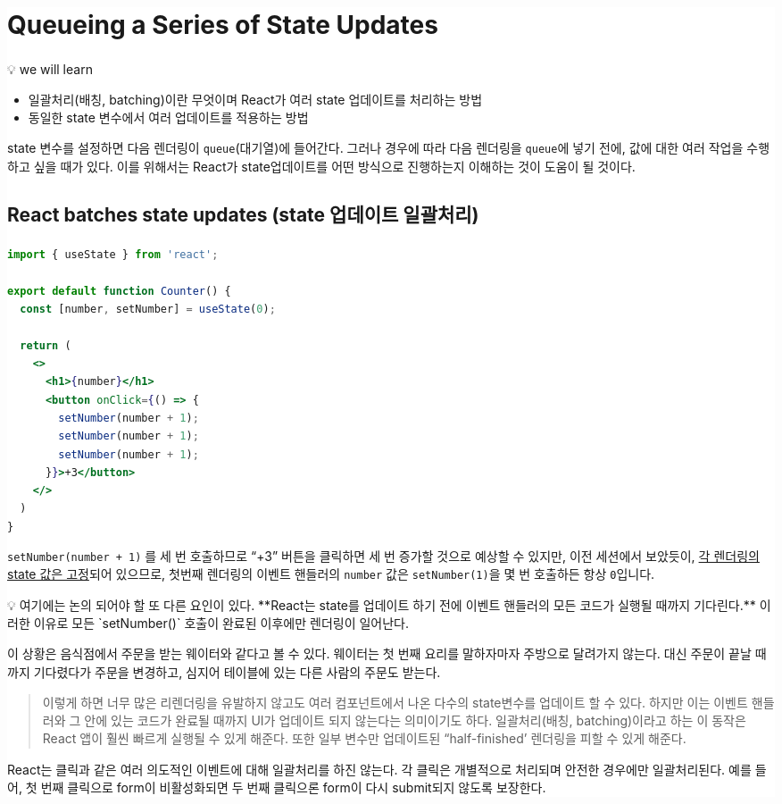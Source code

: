 # Queueing a Series of State Updates

<aside>
💡 we will learn

- 일괄처리(배칭, batching)이란 무엇이며 React가 여러 state 업데이트를 처리하는 방법
- 동일한 state 변수에서 여러 업데이트를 적용하는 방법
</aside>

state 변수를 설정하면 다음 렌더링이 `queue`(대기열)에 들어간다.
그러나 경우에 따라 다음 렌더링을 `queue`에 넣기 전에, 값에 대한 여러 작업을 수행하고 싶을 때가 있다.
이를 위해서는 React가 state업데이트를 어떤 방식으로 진행하는지 이해하는 것이 도움이 될 것이다.

## **React batches state updates (state 업데이트 일괄처리)**

```jsx
import { useState } from 'react';

export default function Counter() {
  const [number, setNumber] = useState(0);

  return (
    <>
      <h1>{number}</h1>
      <button onClick={() => {
        setNumber(number + 1);
        setNumber(number + 1);
        setNumber(number + 1);
      }}>+3</button>
    </>
  )
}
```

`setNumber(number + 1)` 를 세 번 호출하므로 “+3” 버튼을 클릭하면 세 번 증가할 것으로 예상할 수 있지만, 이전 세션에서 보았듯이, [각 렌더링의 state 값은 고정](https://react-ko.dev/learn/state-as-a-snapshot#rendering-takes-a-snapshot-in-time)되어 있으므로, 첫번째 렌더링의 이벤트 핸들러의 `number` 값은 `setNumber(1)`을 몇 번 호출하든 항상 `0`입니다.

<aside>
💡 여기에는 논의 되어야 할 또 다른 요인이 있다.
**React는 state를 업데이트 하기 전에 이벤트 핸들러의 모든 코드가 실행될 때까지 기다린다.**
이러한 이유로 모든 `setNumber()` 호출이 완료된 이후에만 렌더링이 일어난다.

</aside>

이 상황은 음식점에서 주문을 받는 웨이터와 같다고 볼 수 있다. 웨이터는 첫 번째 요리를 말하자마자 주방으로 달려가지 않는다. 대신 주문이 끝날 때까지 기다렸다가 주문을 변경하고, 심지어 테이블에 있는 다른 사람의 주문도 받는다.

> 이렇게 하면 너무 많은 리렌더링을 유발하지 않고도 여러 컴포넌트에서 나온 다수의 state변수를 업데이트 할 수 있다. 하지만 이는 이벤트 핸들러와 그 안에 있는 코드가 완료될 때까지 UI가 업데이트 되지 않는다는 의미이기도 하다. 일괄처리(배칭, batching)이라고 하는 이 동작은 React 앱이 훨씬 빠르게 실행될 수 있게 해준다. 또한 일부 변수만 업데이트된 “half-finished’ 렌더링을 피할 수 있게 해준다.
> 

React는 클릭과 같은 여러 의도적인 이벤트에 대해 일괄처리를 하진 않는다.
각 클릭은 개별적으로 처리되며 안전한 경우에만 일괄처리된다.
예를 들어, 첫 번째 클릭으로 form이 비활성화되면 두 번째 클릭으론 form이 다시 submit되지 않도록 보장한다.
